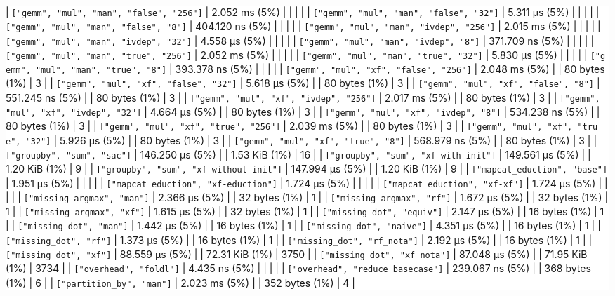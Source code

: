 | `["gemm", "mul", "man", "false", "256"]`                       |   2.052 ms (5%) |         |                 |             |
| `["gemm", "mul", "man", "false", "32"]`                        |   5.311 μs (5%) |         |                 |             |
| `["gemm", "mul", "man", "false", "8"]`                         | 404.120 ns (5%) |         |                 |             |
| `["gemm", "mul", "man", "ivdep", "256"]`                       |   2.015 ms (5%) |         |                 |             |
| `["gemm", "mul", "man", "ivdep", "32"]`                        |   4.558 μs (5%) |         |                 |             |
| `["gemm", "mul", "man", "ivdep", "8"]`                         | 371.709 ns (5%) |         |                 |             |
| `["gemm", "mul", "man", "true", "256"]`                        |   2.052 ms (5%) |         |                 |             |
| `["gemm", "mul", "man", "true", "32"]`                         |   5.830 μs (5%) |         |                 |             |
| `["gemm", "mul", "man", "true", "8"]`                          | 393.378 ns (5%) |         |                 |             |
| `["gemm", "mul", "xf", "false", "256"]`                        |   2.048 ms (5%) |         |   80 bytes (1%) |           3 |
| `["gemm", "mul", "xf", "false", "32"]`                         |   5.618 μs (5%) |         |   80 bytes (1%) |           3 |
| `["gemm", "mul", "xf", "false", "8"]`                          | 551.245 ns (5%) |         |   80 bytes (1%) |           3 |
| `["gemm", "mul", "xf", "ivdep", "256"]`                        |   2.017 ms (5%) |         |   80 bytes (1%) |           3 |
| `["gemm", "mul", "xf", "ivdep", "32"]`                         |   4.664 μs (5%) |         |   80 bytes (1%) |           3 |
| `["gemm", "mul", "xf", "ivdep", "8"]`                          | 534.238 ns (5%) |         |   80 bytes (1%) |           3 |
| `["gemm", "mul", "xf", "true", "256"]`                         |   2.039 ms (5%) |         |   80 bytes (1%) |           3 |
| `["gemm", "mul", "xf", "true", "32"]`                          |   5.926 μs (5%) |         |   80 bytes (1%) |           3 |
| `["gemm", "mul", "xf", "true", "8"]`                           | 568.979 ns (5%) |         |   80 bytes (1%) |           3 |
| `["groupby", "sum", "sac"]`                                    | 146.250 μs (5%) |         |   1.53 KiB (1%) |          16 |
| `["groupby", "sum", "xf-with-init"]`                           | 149.561 μs (5%) |         |   1.20 KiB (1%) |           9 |
| `["groupby", "sum", "xf-without-init"]`                        | 147.994 μs (5%) |         |   1.20 KiB (1%) |           9 |
| `["mapcat_eduction", "base"]`                                  |   1.951 μs (5%) |         |                 |             |
| `["mapcat_eduction", "xf-eduction"]`                           |   1.724 μs (5%) |         |                 |             |
| `["mapcat_eduction", "xf-xf"]`                                 |   1.724 μs (5%) |         |                 |             |
| `["missing_argmax", "man"]`                                    |   2.366 μs (5%) |         |   32 bytes (1%) |           1 |
| `["missing_argmax", "rf"]`                                     |   1.672 μs (5%) |         |   32 bytes (1%) |           1 |
| `["missing_argmax", "xf"]`                                     |   1.615 μs (5%) |         |   32 bytes (1%) |           1 |
| `["missing_dot", "equiv"]`                                     |   2.147 μs (5%) |         |   16 bytes (1%) |           1 |
| `["missing_dot", "man"]`                                       |   1.442 μs (5%) |         |   16 bytes (1%) |           1 |
| `["missing_dot", "naive"]`                                     |   4.351 μs (5%) |         |   16 bytes (1%) |           1 |
| `["missing_dot", "rf"]`                                        |   1.373 μs (5%) |         |   16 bytes (1%) |           1 |
| `["missing_dot", "rf_nota"]`                                   |   2.192 μs (5%) |         |   16 bytes (1%) |           1 |
| `["missing_dot", "xf"]`                                        |  88.559 μs (5%) |         |  72.31 KiB (1%) |        3750 |
| `["missing_dot", "xf_nota"]`                                   |  87.048 μs (5%) |         |  71.95 KiB (1%) |        3734 |
| `["overhead", "foldl"]`                                        |   4.435 ns (5%) |         |                 |             |
| `["overhead", "reduce_basecase"]`                              | 239.067 ns (5%) |         |  368 bytes (1%) |           6 |
| `["partition_by", "man"]`                                      |   2.023 ms (5%) |         |  352 bytes (1%) |           4 |